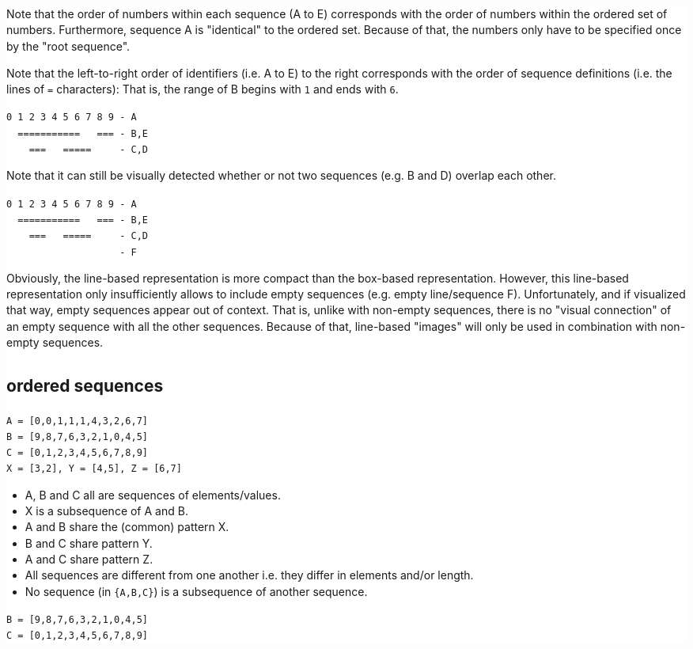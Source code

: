 Note that the order of numbers within each sequence (A to E) corresponds with
the order of numbers within the ordered set of numbers. Furthermore, sequence
A is "identical" to the ordered set. Because of that, the numbers only have to
be specified once by the "root sequence".

Note that the left-to-right order of identifiers (i.e. A to E) to the right
corresponds with the order of sequence definitions (i.e. the lines of `=`
characters): That is, the range of B begins with `1` and ends with `6`.

```
0 1 2 3 4 5 6 7 8 9 - A
  ===========   === - B,E
    ===   =====     - C,D
```

Note that it can still be visually detected whether or not two sequences
(e.g. B and D) overlap each other.

```
0 1 2 3 4 5 6 7 8 9 - A
  ===========   === - B,E
    ===   =====     - C,D
                    - F
```

Obviously, the line-based representation is more compact than the box-based
representation. However, this line-based representation only insufficiently
allows to include empty sequences (e.g. empty line/sequence F). Unfortunately,
and if visualized that way, empty sequences appear out of context. That is,
unlike with non-empty sequences, there is no "visual connection" of an empty
sequence with all the other sequences. Because of that, line-based "images"
will only be used in combination with non-empty sequences.



## ordered sequences

```
A = [0,0,1,1,1,4,3,2,6,7]
B = [9,8,7,6,3,2,1,0,4,5]
C = [0,1,2,3,4,5,6,7,8,9]
X = [3,2], Y = [4,5], Z = [6,7]
```

* A, B and C all are sequences of elements/values.
* X is a subsequence of A and B.
* A and B share the (common) pattern X.
* B and C share pattern Y.
* A and C share pattern Z.
* All sequences are different from one another
  i.e. they differ in elements and/or length.
* No sequence (in `{A,B,C}`) is a subsequence of another sequence.

```
B = [9,8,7,6,3,2,1,0,4,5]
C = [0,1,2,3,4,5,6,7,8,9]
```
